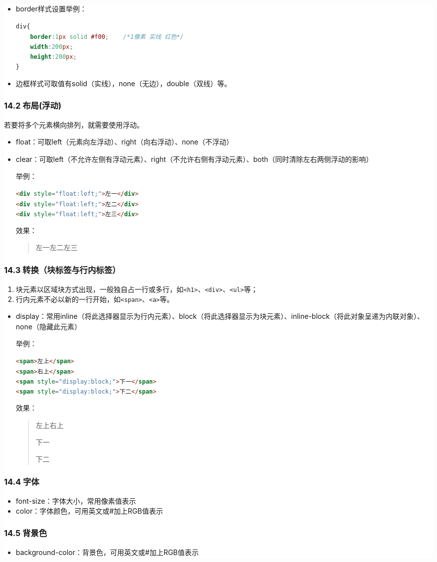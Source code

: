 - border样式设置举例：

  ```css
  div{
      border:1px solid #f00;	/*1像素 实线 红色*/
      width:200px;
      height:200px;
  }
  ```

- 边框样式可取值有solid（实线），none（无边），double（双线）等。

### 14.2 布局(浮动)

若要将多个元素横向排列，就需要使用浮动。

- float：可取left（元素向左浮动）、right（向右浮动）、none（不浮动）

- clear：可取left（不允许左侧有浮动元素）、right（不允许右侧有浮动元素）、both（同时清除左右两侧浮动的影响）

  举例：

  ```html
  <div style="float:left;">左一</div>
  <div style="float:left;">左二</div>
  <div style="float:left;">左三</div>
  ```

  效果：

  > 左一左二左三

### 14.3 转换（块标签与行内标签）

1. 块元素以区域块方式出现，一般独自占一行或多行，如`<h1>`、`<div>`、`<ul>`等；
2. 行内元素不必以新的一行开始，如`<span>`、`<a>`等。

- display：常用inline（将此选择器显示为行内元素）、block（将此选择器显示为块元素）、inline-block（将此对象呈递为内联对象）、none（隐藏此元素）

  举例：

  ```html
  <span>左上</span>
  <span>右上</span>
  <span style="display:block;">下一</span>
  <span style="display:block;">下二</span>
  ```

  效果：

  > 左上右上
  >
  > 下一
  >
  > 下二

### 14.4 字体

- font-size：字体大小，常用像素值表示
- color：字体颜色，可用英文或#加上RGB值表示

### 14.5 背景色

- background-color：背景色，可用英文或#加上RGB值表示